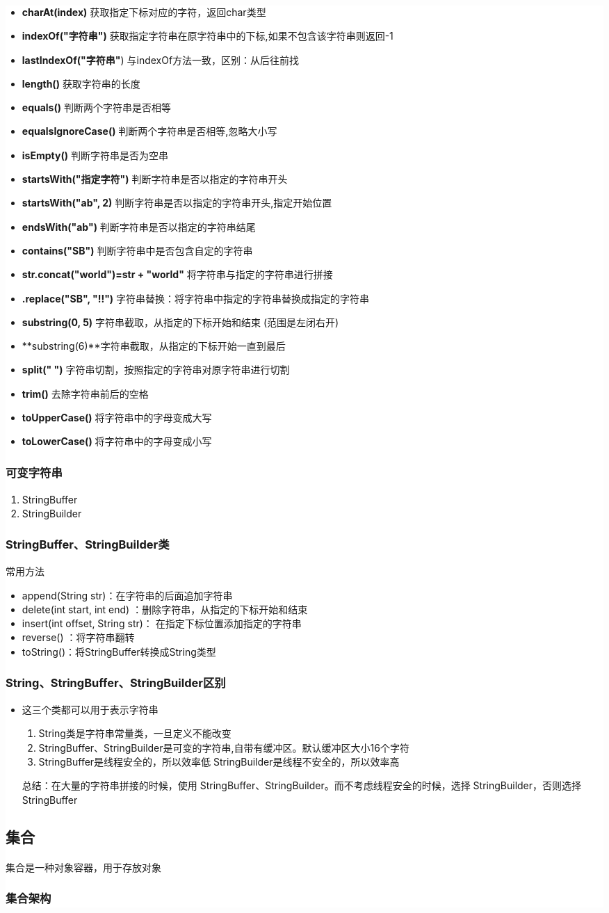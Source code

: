 * **charAt(index)** 获取指定下标对应的字符，返回char类型

* **indexOf("字符串")** 获取指定字符串在原字符串中的下标,如果不包含该字符串则返回-1
* **lastIndexOf("字符串"**) 与indexOf⽅法⼀致，区别：从后往前找
* **length()** 获取字符串的⻓度
* **equals()** 判断两个字符串是否相等
* **equalsIgnoreCase()** 判断两个字符串是否相等,忽略⼤⼩写
* **isEmpty()** 判断字符串是否为空串
* **startsWith("指定字符")** 判断字符串是否以指定的字符串开头
* **startsWith("ab", 2)** 判断字符串是否以指定的字符串开头,指定开始位置
* **endsWith("ab")** 判断字符串是否以指定的字符串结尾
* **contains("SB")** 判断字符串中是否包含⾃定的字符串
* **str.concat("world")=str + "world"** 将字符串与指定的字符串进⾏拼接
* **.replace("SB", "!!")** 字符串替换：将字符串中指定的字符串替换成指定的字符串
* **substring(0, 5)**  字符串截取，从指定的下标开始和结束 (范围是左闭右开)
* **substring(6)**字符串截取，从指定的下标开始⼀直到最后
* **split(" ")**  字符串切割，按照指定的字符串对原字符串进⾏切割
* **trim()**  去除字符串前后的空格
* **toUpperCase()**  将字符串中的字⺟变成⼤写
* **toLowerCase()**   将字符串中的字⺟变成⼩写

### 可变字符串

1. StringBuffer
2. StringBuilder

### StringBuffer、StringBuilder类

常⽤⽅法 

* append(String str)：在字符串的后⾯追加字符串
* delete(int start, int end) ：删除字符串，从指定的下标开始和结束
* insert(int offset, String str)： 在指定下标位置添加指定的字符串
* reverse() ：将字符串翻转
* toString()：将StringBuffer转换成String类型

### String、StringBuffer、StringBuilder区别

* 这三个类都可以⽤于表⽰字符串 

  1. String类是字符串常量类，⼀旦定义不能改变 
  2. StringBuffer、StringBuilder是可变的字符串,⾃带有缓冲区。默认缓冲区⼤⼩16个字符 
  3. StringBuffer是线程安全的，所以效率低 StringBuilder是线程不安全的，所以效率⾼ 

  总结：在⼤量的字符串拼接的时候，使⽤ StringBuffer、StringBuilder。⽽不考虑线程安全的时候，选择 StringBuilder，否则选择StringBuffer

## 集合

集合是⼀种对象容器，⽤于存放对象 

### 集合架构
